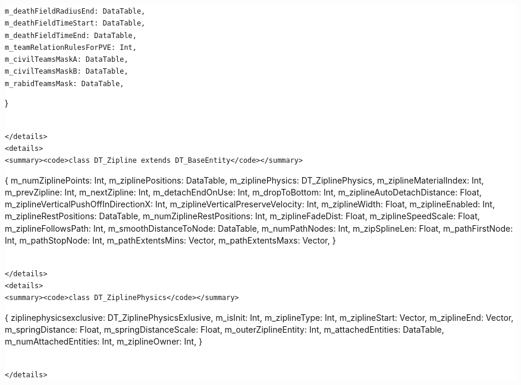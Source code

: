 	m_deathFieldRadiusEnd: DataTable,
	m_deathFieldTimeStart: DataTable,
	m_deathFieldTimeEnd: DataTable,
	m_teamRelationRulesForPVE: Int,
	m_civilTeamsMaskA: DataTable,
	m_civilTeamsMaskB: DataTable,
	m_rabidTeamsMask: DataTable,
}
```

</details>
<details>
<summary><code>class DT_Zipline extends DT_BaseEntity</code></summary>

```
{
	m_numZiplinePoints: Int,
	m_ziplinePositions: DataTable,
	m_ziplinePhysics: DT_ZiplinePhysics,
	m_ziplineMaterialIndex: Int,
	m_prevZipline: Int,
	m_nextZipline: Int,
	m_detachEndOnUse: Int,
	m_dropToBottom: Int,
	m_ziplineAutoDetachDistance: Float,
	m_ziplineVerticalPushOffInDirectionX: Int,
	m_ziplineVerticalPreserveVelocity: Int,
	m_ziplineWidth: Float,
	m_ziplineEnabled: Int,
	m_ziplineRestPositions: DataTable,
	m_numZiplineRestPositions: Int,
	m_ziplineFadeDist: Float,
	m_ziplineSpeedScale: Float,
	m_ziplineFollowsPath: Int,
	m_smoothDistanceToNode: DataTable,
	m_numPathNodes: Int,
	m_zipSplineLen: Float,
	m_pathFirstNode: Int,
	m_pathStopNode: Int,
	m_pathExtentsMins: Vector,
	m_pathExtentsMaxs: Vector,
}
```

</details>
<details>
<summary><code>class DT_ZiplinePhysics</code></summary>

```
{
	ziplinephysicsexclusive: DT_ZiplinePhysicsExlusive,
	m_isInit: Int,
	m_ziplineType: Int,
	m_ziplineStart: Vector,
	m_ziplineEnd: Vector,
	m_springDistance: Float,
	m_springDistanceScale: Float,
	m_outerZiplineEntity: Int,
	m_attachedEntities: DataTable,
	m_numAttachedEntities: Int,
	m_ziplineOwner: Int,
}
```

</details>
```